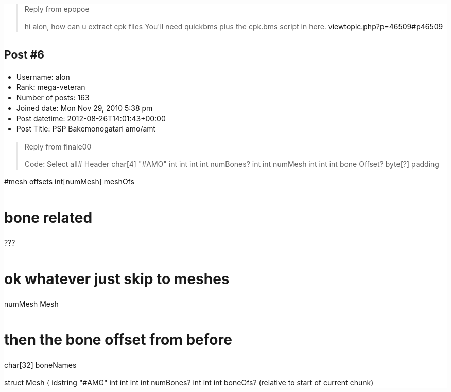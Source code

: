 > Reply from epopoe
>
> hi alon, how can u extract cpk files
You'll need quickbms plus the cpk.bms script in here.
[viewtopic.php?p=46509#p46509](http://forum.xentax.com/viewtopic.php?p=46509#p46509)
## Post #6
- Username: alon
- Rank: mega-veteran
- Number of posts: 163
- Joined date: Mon Nov 29, 2010 5:38 pm
- Post datetime: 2012-08-26T14:01:43+00:00
- Post Title: PSP Bakemonogatari amo/amt

> Reply from finale00
>
> Code: Select all# Header
char[4] "#AMO"
int
int
int
int numBones?
int
int numMesh
int
int
int bone Offset?
byte[?] padding

#mesh offsets
int[numMesh] meshOfs

# bone related
???

# ok whatever just skip to meshes
numMesh Mesh

# then the bone offset from before
char[32] boneNames

struct Mesh {
   idstring "#AMG"
   int
   int
   int
   int numBones?
   int
   int
   int boneOfs? (relative to start of current chunk)
